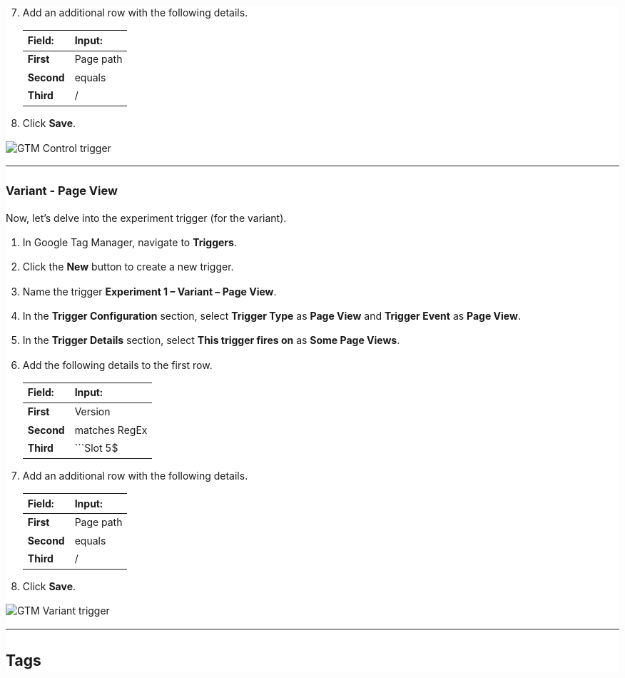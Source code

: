 7. Add an additional row with the following details.

    | Field:         | Input:           |
    | ------------- |:-------------|
    | **First**    | Page path |
    | **Second**   | equals |
    | **Third**    | / |

8. Click **Save**.

![GTM Control trigger](gtm-control-trigger.png)

---

### Variant - Page View

Now, let’s delve into the experiment trigger (for the variant).

1. In Google Tag Manager, navigate to **Triggers**.
2. Click the **New** button to create a new trigger.
3. Name the trigger **Experiment 1 – Variant – Page View**.
4. In the **Trigger Configuration** section, select **Trigger Type** as **Page View** and **Trigger Event** as **Page View**.
5. In the **Trigger Details** section, select **This trigger fires on** as **Some Page Views**.
6. Add the following details to the first row.

    | Field:         | Input:           |
    | ------------- |:-------------|
    | **First**    | Version |
    | **Second**   | matches RegEx |
    | **Third**    | ```Slot 5$|Slot 6$|Slot 7$|Slot 8$|Slot 9$``` |

7. Add an additional row with the following details.

    | Field:         | Input:           |
    | ------------- |:-------------|
    | **First**    | Page path |
    | **Second**   | equals |
    | **Third**    | / |

8. Click **Save**.

![GTM Variant trigger](gtm-variant-trigger.png)

---

## Tags
